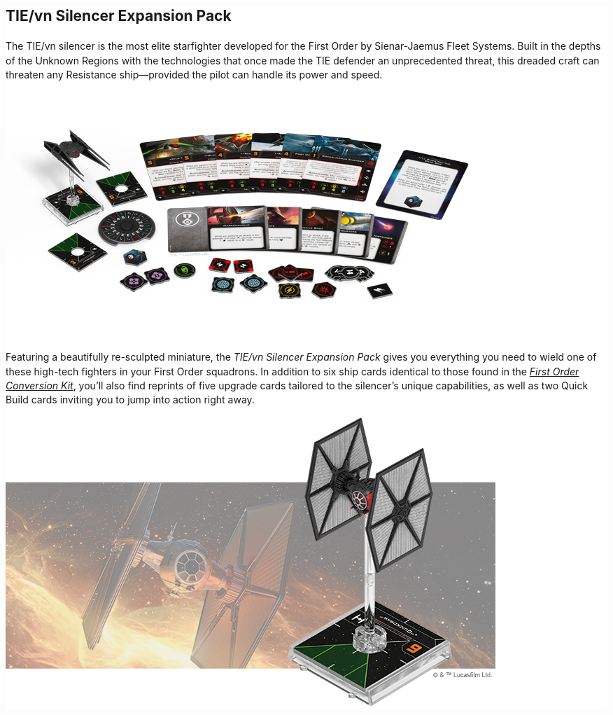 TIE/vn Silencer Expansion Pack
------------------------------

The TIE/vn silencer is the most elite starfighter developed for the First Order by Sienar-Jaemus Fleet Systems. Built in the depths of the Unknown Regions with the technologies that once made the TIE defender an unprecedented threat, this dreaded craft can threaten any Resistance ship—provided the pilot can handle its power and speed.

![](a5be99f21b4e16d7d1dc7a15fa8d6503.png)

Featuring a beautifully re-sculpted miniature, the _TIE/vn Silencer Expansion Pack_ gives you everything you need to wield one of these high-tech fighters in your First Order squadrons. In addition to six ship cards identical to those found in the _[First Order Conversion Kit](https://www.fantasyflightgames.com/en/products/x-wing-second-edition/products/first-order-conversion-kit/)_, you’ll also find reprints of five upgrade cards tailored to the silencer’s unique capabilities, as well as two Quick Build cards inviting you to jump into action right away.

![](c444978ea6c31aeb27ba5b1cf20b17eb.png)
